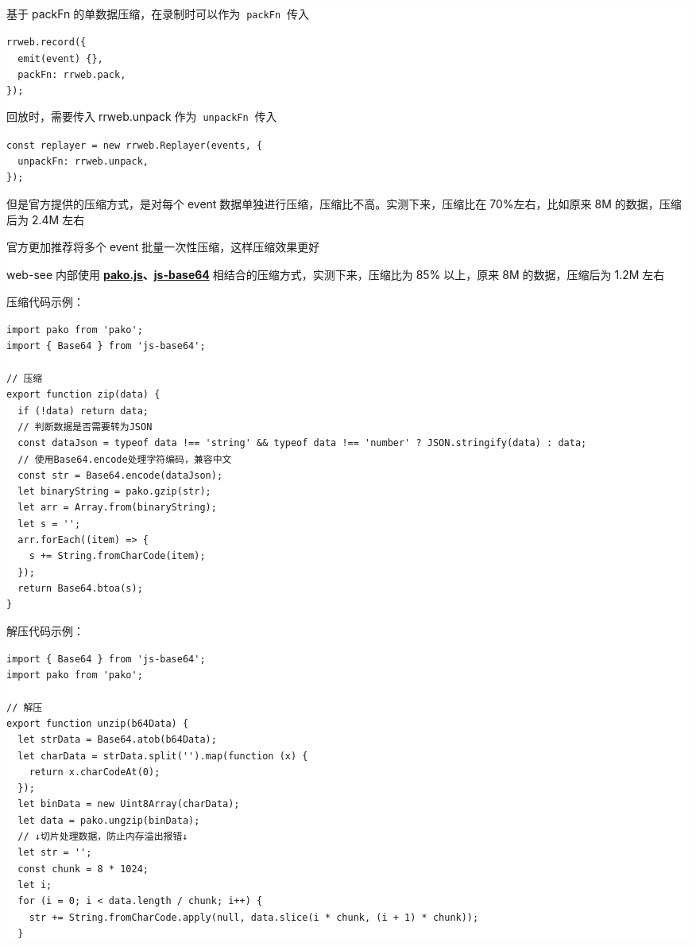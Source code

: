 基于 packFn 的单数据压缩，在录制时可以作为  `packFn`  传入

```
rrweb.record({
  emit(event) {},
  packFn: rrweb.pack,
});
```

回放时，需要传入 rrweb.unpack 作为  `unpackFn`  传入

```
const replayer = new rrweb.Replayer(events, {
  unpackFn: rrweb.unpack,
});
```

但是官方提供的压缩方式，是对每个 event 数据单独进行压缩，压缩比不高。实测下来，压缩比在 70%左右，比如原来 8M 的数据，压缩后为 2.4M 左右

官方更加推荐将多个 event 批量一次性压缩，这样压缩效果更好

web-see 内部使用 **[pako.js](https://www.npmjs.com/package/pako)、[js-base64](https://www.npmjs.com/package/js-base64)** 相结合的压缩方式，实测下来，压缩比为 85% 以上，原来 8M 的数据，压缩后为 1.2M 左右

压缩代码示例：

```
import pako from 'pako';
import { Base64 } from 'js-base64';

// 压缩
export function zip(data) {
  if (!data) return data;
  // 判断数据是否需要转为JSON
  const dataJson = typeof data !== 'string' && typeof data !== 'number' ? JSON.stringify(data) : data;
  // 使用Base64.encode处理字符编码，兼容中文
  const str = Base64.encode(dataJson);
  let binaryString = pako.gzip(str);
  let arr = Array.from(binaryString);
  let s = '';
  arr.forEach((item) => {
    s += String.fromCharCode(item);
  });
  return Base64.btoa(s);
}
```

解压代码示例：

```
import { Base64 } from 'js-base64';
import pako from 'pako';

// 解压
export function unzip(b64Data) {
  let strData = Base64.atob(b64Data);
  let charData = strData.split('').map(function (x) {
    return x.charCodeAt(0);
  });
  let binData = new Uint8Array(charData);
  let data = pako.ungzip(binData);
  // ↓切片处理数据，防止内存溢出报错↓
  let str = '';
  const chunk = 8 * 1024;
  let i;
  for (i = 0; i < data.length / chunk; i++) {
    str += String.fromCharCode.apply(null, data.slice(i * chunk, (i + 1) * chunk));
  }
```
